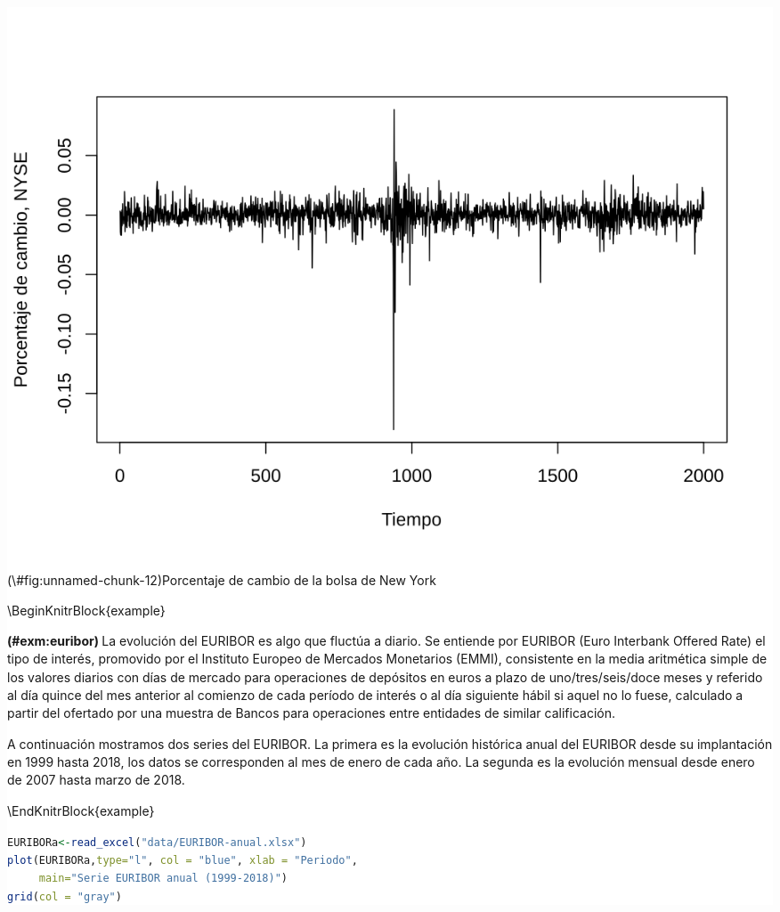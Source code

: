 <img src="Serie-de-Tiempo-en-R_files/figure-html/unnamed-chunk-12-1.svg" alt="Porcentaje de cambio de la bolsa de New York"  />
<p class="caption">(\#fig:unnamed-chunk-12)Porcentaje de cambio de la bolsa de New York</p>
</div>

\BeginKnitrBlock{example}<div class="example"><span class="example" id="exm:euribor"><strong>(\#exm:euribor) </strong></span>La evolución del EURIBOR es algo que fluctúa a diario. Se entiende por EURIBOR (Euro Interbank Offered Rate) el tipo de interés, promovido por el Instituto Europeo de Mercados Monetarios (EMMI), consistente en la media aritmética simple de los valores diarios con días de mercado para operaciones de depósitos en euros a plazo de uno/tres/seis/doce meses y referido al día quince del mes anterior al comienzo de cada período de interés o al día siguiente hábil si aquel no lo fuese, calculado a partir del ofertado por una muestra de Bancos para operaciones entre entidades de similar calificación.

A continuación mostramos dos series del EURIBOR. La primera es la evolución histórica anual del EURIBOR desde su implantación en 1999 hasta 2018, los datos se corresponden al mes de enero de cada año. La segunda es la evolución mensual desde enero de 2007 hasta marzo de 2018.</div>\EndKnitrBlock{example}


```r
EURIBORa<-read_excel("data/EURIBOR-anual.xlsx")
plot(EURIBORa,type="l", col = "blue", xlab = "Periodo", 
     main="Serie EURIBOR anual (1999-2018)")
grid(col = "gray")
```
